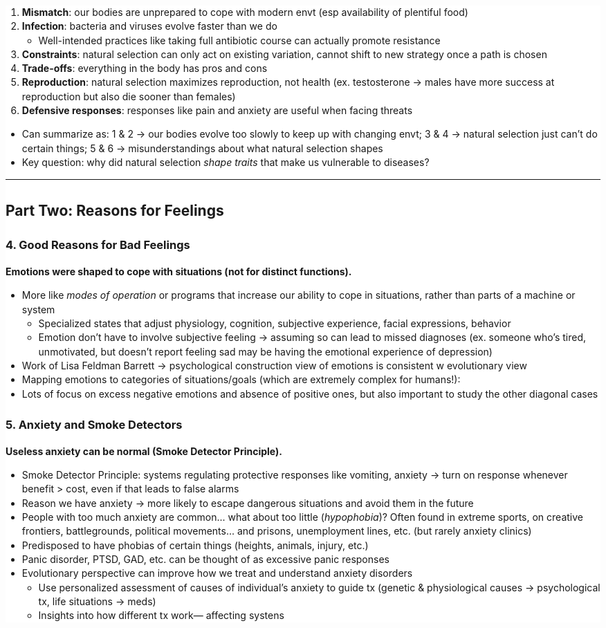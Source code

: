 1. **Mismatch**: our bodies are unprepared to cope with modern envt (esp availability of plentiful food)
2. **Infection**: bacteria and viruses evolve faster than we do 
    - Well-intended practices like taking full antibiotic course can actually promote resistance
3. **Constraints**: natural selection can only act on existing variation, cannot shift to new strategy once a path is chosen 
4. **Trade-offs**: everything in the body has pros and cons
5. **Reproduction**: natural selection maximizes reproduction, not health (ex. testosterone → males have more success at reproduction but also die sooner than females)
6. **Defensive responses**: responses like pain and anxiety are useful when facing threats
- Can summarize as: 1 & 2 → our bodies evolve too slowly to keep up with changing envt; 3 & 4 → natural selection just can’t do certain things; 5 & 6 → misunderstandings about what natural selection shapes
- Key question: why did natural selection *shape traits* that make us vulnerable to diseases?

---

## Part Two: Reasons for Feelings

### 4. Good Reasons for Bad Feelings

**Emotions were shaped to cope with situations (not for distinct functions).** 

- More like *modes of operation* or programs that increase our ability to cope in situations, rather than parts of a machine or system
    - Specialized states that adjust physiology, cognition, subjective experience, facial expressions, behavior
    - Emotion don’t have to involve subjective feeling → assuming so can lead to missed diagnoses (ex. someone who’s tired, unmotivated, but doesn’t report feeling sad may be having the emotional experience of depression)
- Work of Lisa Feldman Barrett → psychological construction view of emotions is consistent w evolutionary view
- Mapping emotions to categories of situations/goals (which are extremely complex for humans!):
- Lots of focus on excess negative emotions and absence of positive ones, but also important to study the other diagonal cases

### 5. Anxiety and Smoke Detectors

**Useless anxiety can be normal (Smoke Detector Principle).**

- Smoke Detector Principle: systems regulating protective responses like vomiting, anxiety → turn on response whenever benefit > cost, even if that leads to false alarms
- Reason we have anxiety → more likely to escape dangerous situations and avoid them in the future
- People with too much anxiety are common... what about too little (*hypophobia*)? Often found in extreme sports, on creative frontiers, battlegrounds, political movements... and prisons, unemployment lines, etc. (but rarely anxiety clinics)
- Predisposed to have phobias of certain things (heights, animals, injury, etc.)
- Panic disorder, PTSD, GAD, etc. can be thought of as excessive panic responses
- Evolutionary perspective can improve how we treat and understand anxiety disorders
    - Use personalized assessment of causes of individual’s anxiety to guide tx (genetic & physiological causes → psychological tx, life situations → meds)
    - Insights into how different tx work— affecting systens
